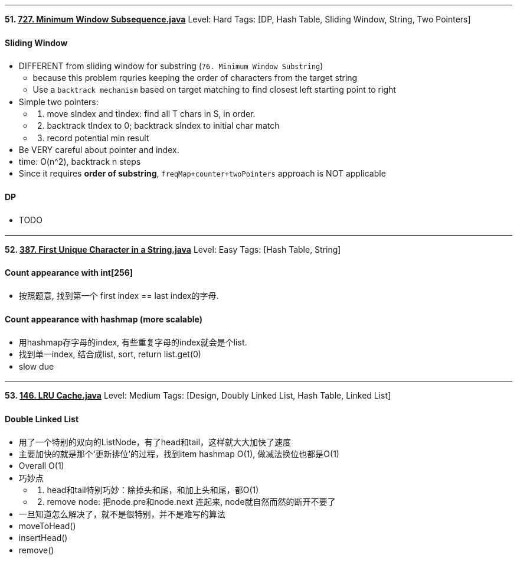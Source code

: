 

---

**51. [727. Minimum Window Subsequence.java](https://github.com/awangdev/LintCode/blob/master/Java/727.%20Minimum%20Window%20Subsequence.java)**      Level: Hard      Tags: [DP, Hash Table, Sliding Window, String, Two Pointers]
      

#### Sliding Window
- DIFFERENT from sliding window for substring (`76. Minimum Window Substring`)
    - because this problem rquries keeping the order of characters from the target string
    - Use a `backtrack mechanism` based on target matching to find closest left starting point to right
- Simple two pointers:
    - 1) move sIndex and tIndex: find all T chars in S, in order.
    - 2) backtrack tIndex to 0; backtrack sIndex to initial char match
    - 3) record potential min result
- Be VERY careful about pointer and index.
- time: O(n^2), backtrack n steps
- Since it requires **order of substring**, `freqMap+counter+twoPointers` approach is NOT applicable

#### DP
- TODO



---

**52. [387. First Unique Character in a String.java](https://github.com/awangdev/LintCode/blob/master/Java/387.%20First%20Unique%20Character%20in%20a%20String.java)**      Level: Easy      Tags: [Hash Table, String]
      

#### Count appearance with int[256]
- 按照题意, 找到第一个 first index == last index的字母.

#### Count appearance with hashmap (more scalable)
- 用hashmap存字母的index, 有些重复字母的index就会是个list. 
- 找到单一index, 结合成list, sort, return list.get(0)
- slow due 



---

**53. [146. LRU Cache.java](https://github.com/awangdev/LintCode/blob/master/Java/146.%20LRU%20Cache.java)**      Level: Medium      Tags: [Design, Doubly Linked List, Hash Table, Linked List]
      

#### Double Linked List
- 用了一个特别的双向的ListNode，有了head和tail，这样就大大加快了速度
- 主要加快的就是那个‘更新排位’的过程，找到item hashmap O(1), 做减法换位也都是O(1)
- Overall O(1)
- 巧妙点
    - 1. head和tail特别巧妙：除掉头和尾，和加上头和尾，都O(1)
    - 2. remove node: 把node.pre和node.next 连起来, node就自然而然的断开不要了
- 一旦知道怎么解决了，就不是很特别，并不是难写的算法
- moveToHead()    
- insertHead()    
- remove()
